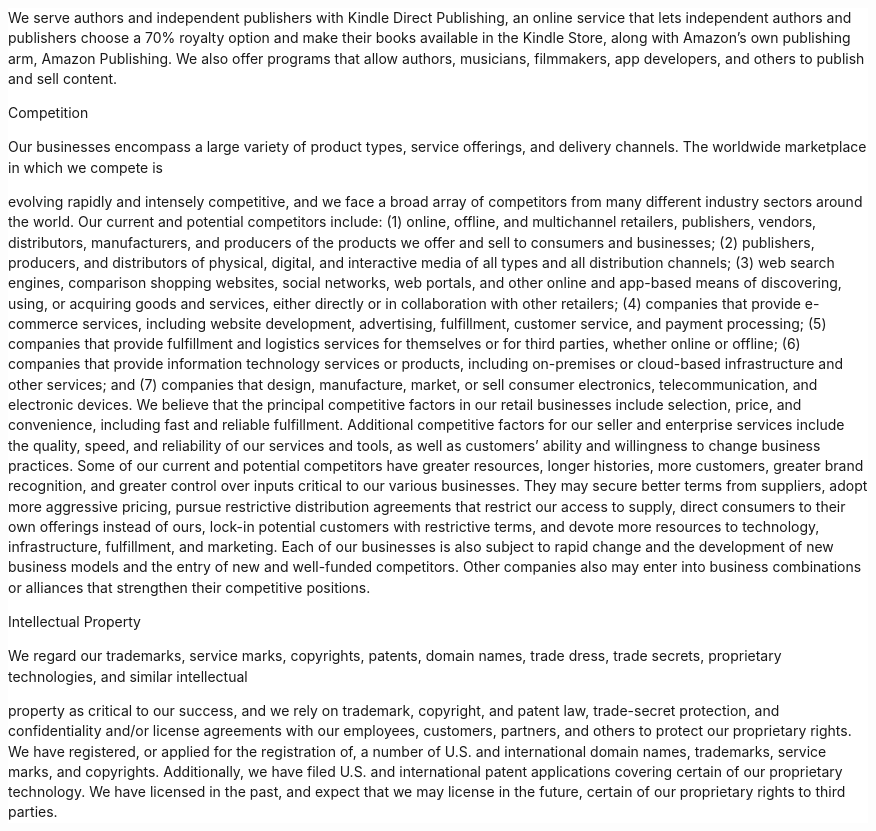 We serve authors and independent publishers with Kindle Direct Publishing, an online service that lets independent authors and publishers choose a 70%
royalty option and make their books available in the Kindle Store, along with Amazon’s own publishing arm, Amazon Publishing. We also offer programs that
allow authors, musicians, filmmakers, app developers, and others to publish and sell content.

Competition

Our businesses encompass a large variety of product types, service offerings, and delivery channels. The worldwide marketplace in which we compete is

evolving rapidly and intensely competitive, and we face a broad array of competitors from many different industry sectors around the world. Our current and
potential competitors include: (1) online, offline, and multichannel retailers, publishers, vendors, distributors, manufacturers, and producers of the products we
offer and sell to consumers and businesses; (2) publishers, producers, and distributors of physical, digital, and interactive media of all types and all distribution
channels; (3) web search engines, comparison shopping websites, social networks, web portals, and other online and app-based means of discovering, using, or
acquiring goods and services, either directly or in collaboration with other retailers; (4) companies that provide e-commerce services, including website
development, advertising, fulfillment, customer service, and payment processing; (5) companies that provide fulfillment and logistics services for themselves or for
third parties, whether online or offline; (6) companies that provide information technology services or products, including on-premises or cloud-based
infrastructure and other services; and (7) companies that design, manufacture, market, or sell consumer electronics, telecommunication, and electronic devices. We
believe that the principal competitive factors in our retail businesses include selection, price, and convenience, including fast and reliable fulfillment. Additional
competitive factors for our seller and enterprise services include the quality, speed, and reliability of our services and tools, as well as customers’ ability and
willingness to change business practices. Some of our current and potential competitors have greater resources, longer histories, more customers, greater brand
recognition, and greater control over inputs critical to our various businesses. They may secure better terms from suppliers, adopt more aggressive pricing, pursue
restrictive distribution agreements that restrict our access to supply, direct consumers to their own offerings instead of ours, lock-in potential customers with
restrictive terms, and devote more resources to technology, infrastructure, fulfillment, and marketing. Each of our businesses is also subject to rapid change and the
development of new business models and the entry of new and well-funded competitors. Other companies also may enter into business combinations or alliances
that strengthen their competitive positions.

Intellectual Property

We regard our trademarks, service marks, copyrights, patents, domain names, trade dress, trade secrets, proprietary technologies, and similar intellectual

property as critical to our success, and we rely on trademark, copyright, and patent law, trade-secret protection, and confidentiality and/or license agreements with
our employees, customers, partners, and others to protect our proprietary rights. We have registered, or applied for the registration of, a number of U.S. and
international domain names, trademarks, service marks, and copyrights. Additionally, we have filed U.S. and international patent applications covering certain of
our proprietary technology. We have licensed in the past, and expect that we may license in the future, certain of our proprietary rights to third parties.
